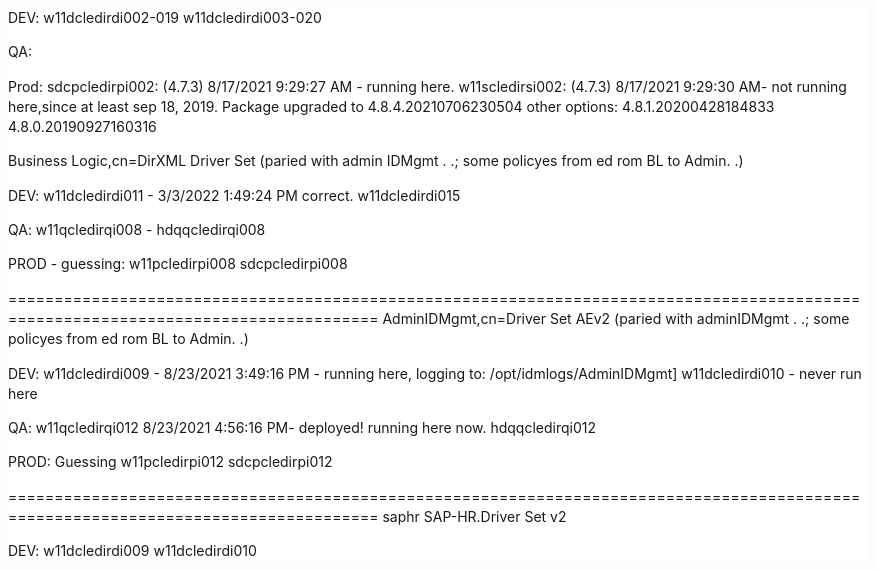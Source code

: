 DEV:
		w11dcledirdi002-019
		w11dcledirdi003-020


QA:

Prod:
	sdcpcledirpi002: (4.7.3) 8/17/2021 9:29:27 AM - running here.
	w11scledirsi002: (4.7.3) 8/17/2021 9:29:30 AM- not running here,since at least sep 18, 2019.
		Package upgraded to
			4.8.4.20210706230504
		other options:
			4.8.1.20200428184833
			4.8.0.20190927160316

Business Logic,cn=DirXML Driver Set
	(paried with admin IDMgmt . .; some policyes from ed rom BL to Admin. .)

DEV:
	w11dcledirdi011 - 3/3/2022 1:49:24 PM correct.
	w11dcledirdi015

QA:
	w11qcledirqi008 -
	hdqqcledirqi008

PROD - guessing:
	w11pcledirpi008
	sdcpcledirpi008

====================================================================================================================================
AdminIDMgmt,cn=Driver Set AEv2
	(paried with adminIDMgmt . .; some policyes from ed rom BL to Admin. .)

DEV:
	w11dcledirdi009 - 8/23/2021 3:49:16 PM - running here, logging to: /opt/idmlogs/AdminIDMgmt]
	w11dcledirdi010 - never run here

QA:
	w11qcledirqi012 8/23/2021 4:56:16 PM- deployed! running here now.
	hdqqcledirqi012

PROD:
	Guessing
	w11pcledirpi012
	sdcpcledirpi012


====================================================================================================================================
saphr SAP-HR.Driver Set v2

DEV:
	w11dcledirdi009
	w11dcledirdi010
